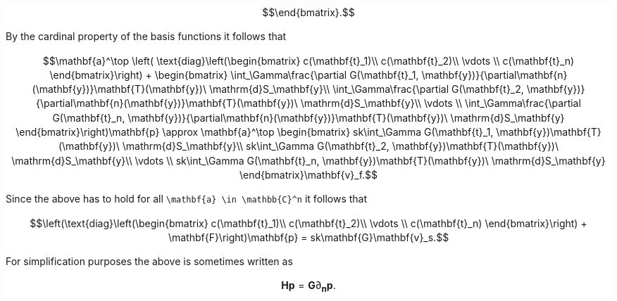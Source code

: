 ```math
\end{bmatrix}.
```

By the cardinal property of the basis functions it follows that

```math
\mathbf{a}^\top
\left(
\text{diag}\left(\begin{bmatrix}
    c(\mathbf{t}_1)\\ 
    c(\mathbf{t}_2)\\ 
    \vdots \\ 
    c(\mathbf{t}_n)
\end{bmatrix}\right)
+ 
\begin{bmatrix}
    \int_\Gamma\frac{\partial G(\mathbf{t}_1, \mathbf{y})}{\partial\mathbf{n}(\mathbf{y})}\mathbf{T}(\mathbf{y})\ \mathrm{d}S_\mathbf{y}\\
    \int_\Gamma\frac{\partial G(\mathbf{t}_2, \mathbf{y})}{\partial\mathbf{n}(\mathbf{y})}\mathbf{T}(\mathbf{y})\ \mathrm{d}S_\mathbf{y}\\
    \vdots \\
    \int_\Gamma\frac{\partial G(\mathbf{t}_n, \mathbf{y})}{\partial\mathbf{n}(\mathbf{y})}\mathbf{T}(\mathbf{y})\ \mathrm{d}S_\mathbf{y}
\end{bmatrix}\right)\mathbf{p}
\approx
\mathbf{a}^\top
\begin{bmatrix}
    sk\int_\Gamma G(\mathbf{t}_1, \mathbf{y})\mathbf{T}(\mathbf{y})\ \mathrm{d}S_\mathbf{y}\\
    sk\int_\Gamma G(\mathbf{t}_2, \mathbf{y})\mathbf{T}(\mathbf{y})\ \mathrm{d}S_\mathbf{y}\\
    \vdots \\
    sk\int_\Gamma G(\mathbf{t}_n, \mathbf{y})\mathbf{T}(\mathbf{y})\ \mathrm{d}S_\mathbf{y}
\end{bmatrix}\mathbf{v}_f.
```

Since the above has to hold for all ``\mathbf{a} \in \mathbb{C}^n`` it follows that
```math
\left(\text{diag}\left(\begin{bmatrix}
    c(\mathbf{t}_1)\\ 
    c(\mathbf{t}_2)\\ 
    \vdots \\ 
    c(\mathbf{t}_n)
\end{bmatrix}\right)
+ 
\mathbf{F}\right)\mathbf{p}
=
sk\mathbf{G}\mathbf{v}_s.
```

For simplification purposes the above is sometimes written as

```math
\mathbf{H}\mathbf{p} = \mathbf{G}\partial_\mathbf{n}\mathbf{p} .
```
